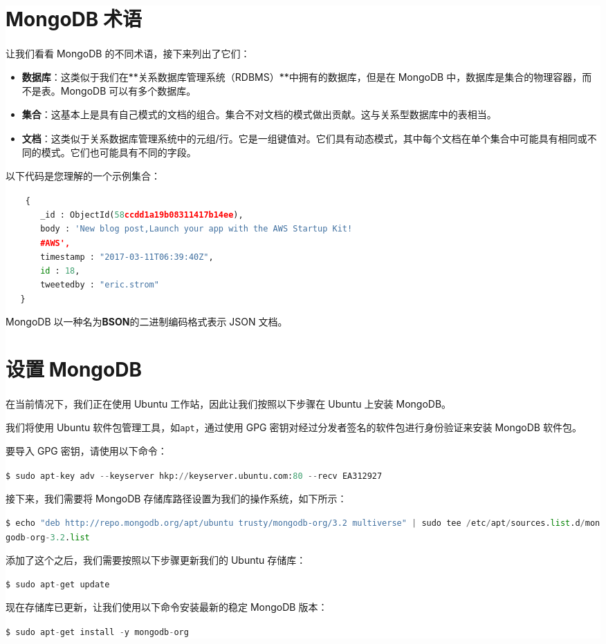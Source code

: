 # MongoDB 术语

让我们看看 MongoDB 的不同术语，接下来列出了它们：

+   **数据库**：这类似于我们在**关系数据库管理系统（RDBMS）**中拥有的数据库，但是在 MongoDB 中，数据库是集合的物理容器，而不是表。MongoDB 可以有多个数据库。

+   **集合**：这基本上是具有自己模式的文档的组合。集合不对文档的模式做出贡献。这与关系型数据库中的表相当。

+   **文档**：这类似于关系数据库管理系统中的元组/行。它是一组键值对。它们具有动态模式，其中每个文档在单个集合中可能具有相同或不同的模式。它们也可能具有不同的字段。

以下代码是您理解的一个示例集合：

```py
    {  
       _id : ObjectId(58ccdd1a19b08311417b14ee),  
       body : 'New blog post,Launch your app with the AWS Startup Kit!  
       #AWS', 
       timestamp : "2017-03-11T06:39:40Z", 
       id : 18, 
       tweetedby : "eric.strom" 
   } 

```

MongoDB 以一种名为**BSON**的二进制编码格式表示 JSON 文档。

# 设置 MongoDB

在当前情况下，我们正在使用 Ubuntu 工作站，因此让我们按照以下步骤在 Ubuntu 上安装 MongoDB。

我们将使用 Ubuntu 软件包管理工具，如`apt`，通过使用 GPG 密钥对经过分发者签名的软件包进行身份验证来安装 MongoDB 软件包。

要导入 GPG 密钥，请使用以下命令：

```py
$ sudo apt-key adv --keyserver hkp://keyserver.ubuntu.com:80 --recv EA312927

```

接下来，我们需要将 MongoDB 存储库路径设置为我们的操作系统，如下所示：

```py
$ echo "deb http://repo.mongodb.org/apt/ubuntu trusty/mongodb-org/3.2 multiverse" | sudo tee /etc/apt/sources.list.d/mongodb-org-3.2.list

```

添加了这个之后，我们需要按照以下步骤更新我们的 Ubuntu 存储库：

```py
$ sudo apt-get update  

```

现在存储库已更新，让我们使用以下命令安装最新的稳定 MongoDB 版本：

```py
$ sudo apt-get install -y mongodb-org

```
